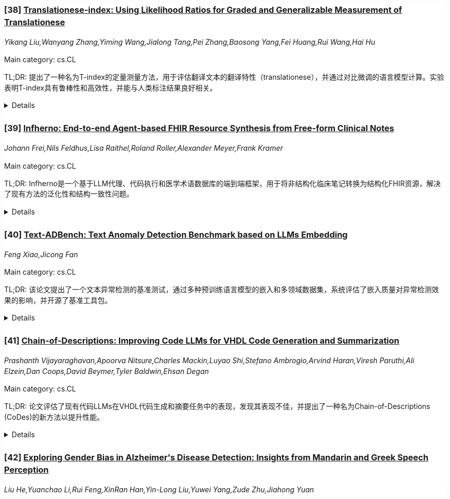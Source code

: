 ### [38] [Translationese-index: Using Likelihood Ratios for Graded and Generalizable Measurement of Translationese](https://arxiv.org/abs/2507.12260)
*Yikang Liu,Wanyang Zhang,Yiming Wang,Jialong Tang,Pei Zhang,Baosong Yang,Fei Huang,Rui Wang,Hai Hu*

Main category: cs.CL

TL;DR: 提出了一种名为T-index的定量测量方法，用于评估翻译文本的翻译特性（translationese），并通过对比微调的语言模型计算。实验表明T-index具有鲁棒性和高效性，并能与人类标注结果良好相关。


<details><summary>Details</summary></details>


### [39] [Infherno: End-to-end Agent-based FHIR Resource Synthesis from Free-form Clinical Notes](https://arxiv.org/abs/2507.12261)
*Johann Frei,Nils Feldhus,Lisa Raithel,Roland Roller,Alexander Meyer,Frank Kramer*

Main category: cs.CL

TL;DR: Infherno是一个基于LLM代理、代码执行和医学术语数据库的端到端框架，用于将非结构化临床笔记转换为结构化FHIR资源，解决了现有方法的泛化性和结构一致性问题。


<details><summary>Details</summary></details>


### [40] [Text-ADBench: Text Anomaly Detection Benchmark based on LLMs Embedding](https://arxiv.org/abs/2507.12295)
*Feng Xiao,Jicong Fan*

Main category: cs.CL

TL;DR: 该论文提出了一个文本异常检测的基准测试，通过多种预训练语言模型的嵌入和多领域数据集，系统评估了嵌入质量对异常检测效果的影响，并开源了基准工具包。


<details><summary>Details</summary></details>


### [41] [Chain-of-Descriptions: Improving Code LLMs for VHDL Code Generation and Summarization](https://arxiv.org/abs/2507.12308)
*Prashanth Vijayaraghavan,Apoorva Nitsure,Charles Mackin,Luyao Shi,Stefano Ambrogio,Arvind Haran,Viresh Paruthi,Ali Elzein,Dan Coops,David Beymer,Tyler Baldwin,Ehsan Degan*

Main category: cs.CL

TL;DR: 论文评估了现有代码LLMs在VHDL代码生成和摘要任务中的表现，发现其表现不佳，并提出了一种名为Chain-of-Descriptions (CoDes)的新方法以提升性能。


<details><summary>Details</summary></details>


### [42] [Exploring Gender Bias in Alzheimer's Disease Detection: Insights from Mandarin and Greek Speech Perception](https://arxiv.org/abs/2507.12356)
*Liu He,Yuanchao Li,Rui Feng,XinRan Han,Yin-Long Liu,Yuwei Yang,Zude Zhu,Jiahong Yuan*
